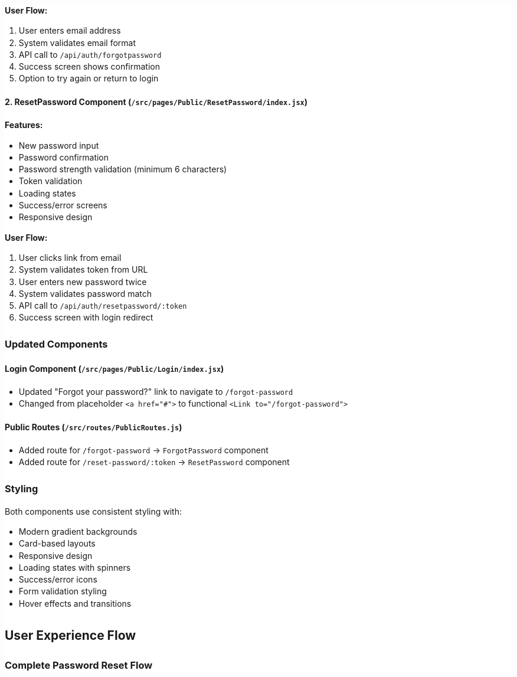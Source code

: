 **User Flow:**
1. User enters email address
2. System validates email format
3. API call to `/api/auth/forgotpassword`
4. Success screen shows confirmation
5. Option to try again or return to login

#### 2. ResetPassword Component (`/src/pages/Public/ResetPassword/index.jsx`)

**Features:**
- New password input
- Password confirmation
- Password strength validation (minimum 6 characters)
- Token validation
- Loading states
- Success/error screens
- Responsive design

**User Flow:**
1. User clicks link from email
2. System validates token from URL
3. User enters new password twice
4. System validates password match
5. API call to `/api/auth/resetpassword/:token`
6. Success screen with login redirect

### Updated Components

#### Login Component (`/src/pages/Public/Login/index.jsx`)
- Updated "Forgot your password?" link to navigate to `/forgot-password`
- Changed from placeholder `<a href="#">` to functional `<Link to="/forgot-password">`

#### Public Routes (`/src/routes/PublicRoutes.js`)
- Added route for `/forgot-password` → `ForgotPassword` component
- Added route for `/reset-password/:token` → `ResetPassword` component

### Styling

Both components use consistent styling with:
- Modern gradient backgrounds
- Card-based layouts
- Responsive design
- Loading states with spinners
- Success/error icons
- Form validation styling
- Hover effects and transitions

## User Experience Flow

### Complete Password Reset Flow
